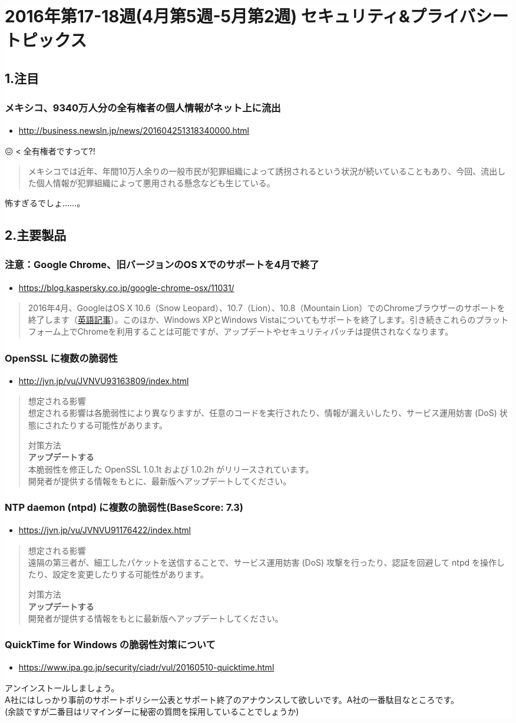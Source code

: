 2016年第17-18週(4月第5週-5月第2週) セキュリティ&プライバシートピックス
===

1.注目
---

### メキシコ、9340万人分の全有権者の個人情報がネット上に流出

+ <http://business.newsln.jp/news/201604251318340000.html>

😖 &lt; 全有権者ですって?!

> メキシコでは近年、年間10万人余りの一般市民が犯罪組織によって誘拐されるという状況が続いていることもあり、今回、流出した個人情報が犯罪組織によって悪用される懸念なども生じている。

怖すぎるでしょ……。

2.主要製品
---

### 注意：Google Chrome、旧バージョンのOS Xでのサポートを4月で終了

+ <https://blog.kaspersky.co.jp/google-chrome-osx/11031/>

> 2016年4月、GoogleはOS X 10.6（Snow Leopard）、10.7（Lion）、10.8（Mountain Lion）でのChromeブラウザーのサポートを終了します（[英語記事](https://chrome.googleblog.com/2015/11/updates-to-chrome-platform-support.html)）。このほか、Windows XPとWindows Vistaについてもサポートを終了します。引き続きこれらのプラットフォーム上でChromeを利用することは可能ですが、アップデートやセキュリティパッチは提供されなくなります。

### OpenSSL に複数の脆弱性

+ <http://jvn.jp/vu/JVNVU93163809/index.html>
  
> 想定される影響  
> 想定される影響は各脆弱性により異なりますが、任意のコードを実行されたり、情報が漏えいしたり、サービス運用妨害 (DoS) 状態にされたりする可能性があります。  
>   
> 対策方法  
> **アップデートする**  
> 本脆弱性を修正した OpenSSL 1.0.1t および 1.0.2h がリリースされています。  
> 開発者が提供する情報をもとに、最新版へアップデートしてください。  

### NTP daemon (ntpd) に複数の脆弱性(BaseScore: 7.3)

+ <https://jvn.jp/vu/JVNVU91176422/index.html>
  
> 想定される影響  
> 遠隔の第三者が、細工したパケットを送信することで、サービス運用妨害 (DoS) 攻撃を行ったり、認証を回避して ntpd を操作したり、設定を変更したりする可能性があります。  
>    
> 対策方法  
> **アップデートする**  
> 開発者が提供する情報をもとに最新版へアップデートしてください。  

### QuickTime for Windows の脆弱性対策について

+ <https://www.ipa.go.jp/security/ciadr/vul/20160510-quicktime.html>

アンインストールしましょう。  
A社にはしっかり事前のサポートポリシー公表とサポート終了のアナウンスして欲しいです。A社の一番駄目なところです。  
(余談ですが二番目はリマインダーに秘密の質問を採用していることでしょうか)
